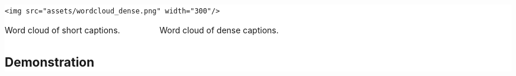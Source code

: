     <img src="assets/wordcloud_dense.png" width="300"/>
</div>

<div style="display:inline-block" align=center>Word cloud of short captions. &nbsp;&nbsp;&nbsp;&nbsp;&nbsp;&nbsp;&nbsp;&nbsp;&nbsp;&nbsp;&nbsp;&nbsp;&nbsp;&nbsp;&nbsp; Word cloud of dense captions.</div>

## Demonstration

